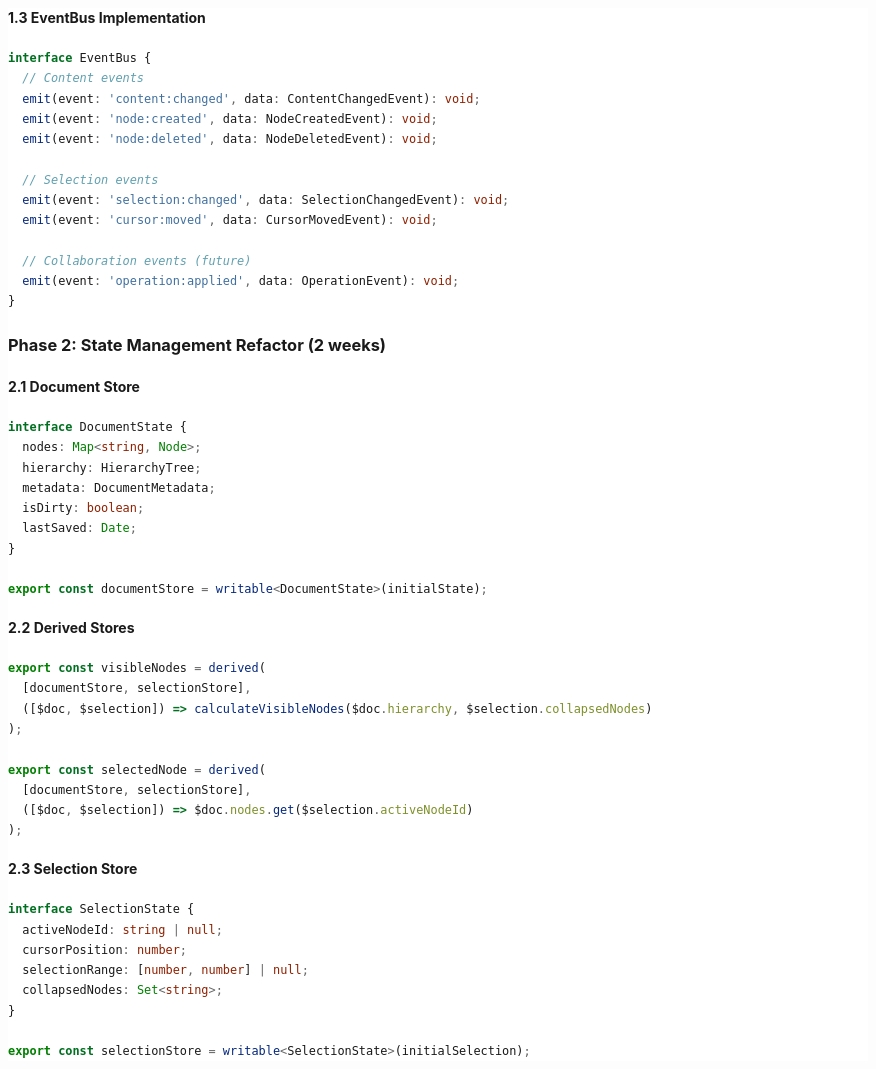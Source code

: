#### 1.3 EventBus Implementation
```typescript
interface EventBus {
  // Content events
  emit(event: 'content:changed', data: ContentChangedEvent): void;
  emit(event: 'node:created', data: NodeCreatedEvent): void;
  emit(event: 'node:deleted', data: NodeDeletedEvent): void;
  
  // Selection events
  emit(event: 'selection:changed', data: SelectionChangedEvent): void;
  emit(event: 'cursor:moved', data: CursorMovedEvent): void;
  
  // Collaboration events (future)
  emit(event: 'operation:applied', data: OperationEvent): void;
}
```

### **Phase 2: State Management Refactor (2 weeks)**

#### 2.1 Document Store
```typescript
interface DocumentState {
  nodes: Map<string, Node>;
  hierarchy: HierarchyTree;
  metadata: DocumentMetadata;
  isDirty: boolean;
  lastSaved: Date;
}

export const documentStore = writable<DocumentState>(initialState);
```

#### 2.2 Derived Stores
```typescript
export const visibleNodes = derived(
  [documentStore, selectionStore],
  ([$doc, $selection]) => calculateVisibleNodes($doc.hierarchy, $selection.collapsedNodes)
);

export const selectedNode = derived(
  [documentStore, selectionStore],
  ([$doc, $selection]) => $doc.nodes.get($selection.activeNodeId)
);
```

#### 2.3 Selection Store
```typescript
interface SelectionState {
  activeNodeId: string | null;
  cursorPosition: number;
  selectionRange: [number, number] | null;
  collapsedNodes: Set<string>;
}

export const selectionStore = writable<SelectionState>(initialSelection);
```
